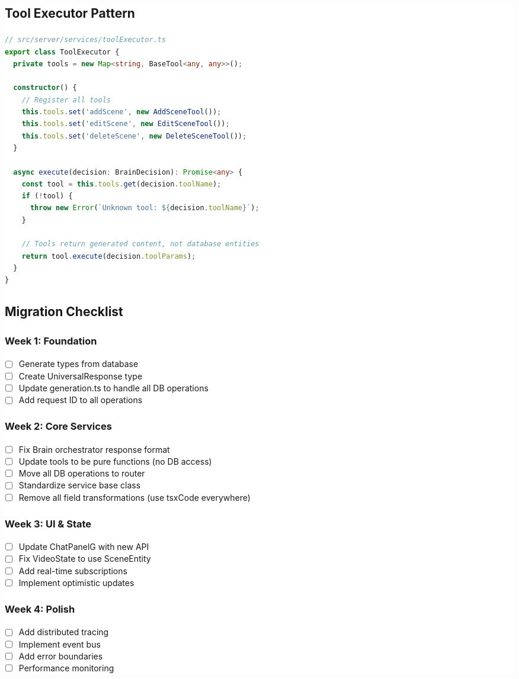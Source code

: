 ## Tool Executor Pattern

```typescript
// src/server/services/toolExecutor.ts
export class ToolExecutor {
  private tools = new Map<string, BaseTool<any, any>>();
  
  constructor() {
    // Register all tools
    this.tools.set('addScene', new AddSceneTool());
    this.tools.set('editScene', new EditSceneTool());
    this.tools.set('deleteScene', new DeleteSceneTool());
  }
  
  async execute(decision: BrainDecision): Promise<any> {
    const tool = this.tools.get(decision.toolName);
    if (!tool) {
      throw new Error(`Unknown tool: ${decision.toolName}`);
    }
    
    // Tools return generated content, not database entities
    return tool.execute(decision.toolParams);
  }
}
```

## Migration Checklist

### Week 1: Foundation
- [ ] Generate types from database
- [ ] Create UniversalResponse type
- [ ] Update generation.ts to handle all DB operations
- [ ] Add request ID to all operations

### Week 2: Core Services  
- [ ] Fix Brain orchestrator response format
- [ ] Update tools to be pure functions (no DB access)
- [ ] Move all DB operations to router
- [ ] Standardize service base class
- [ ] Remove all field transformations (use tsxCode everywhere)

### Week 3: UI & State
- [ ] Update ChatPanelG with new API
- [ ] Fix VideoState to use SceneEntity
- [ ] Add real-time subscriptions
- [ ] Implement optimistic updates

### Week 4: Polish
- [ ] Add distributed tracing
- [ ] Implement event bus
- [ ] Add error boundaries
- [ ] Performance monitoring
